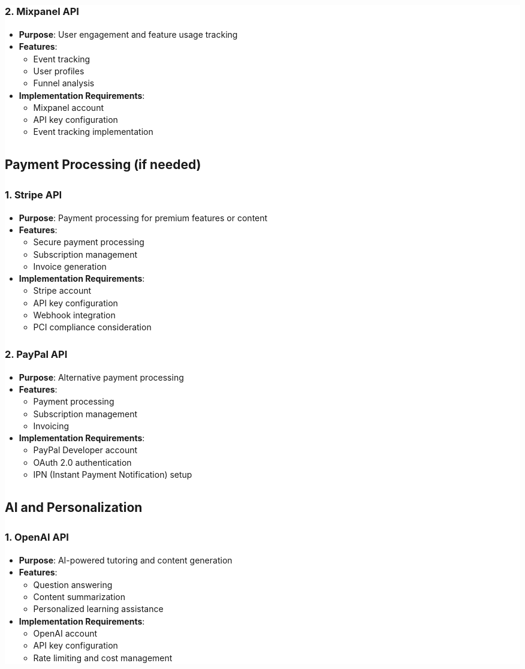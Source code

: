 ### 2. Mixpanel API
- **Purpose**: User engagement and feature usage tracking
- **Features**:
  - Event tracking
  - User profiles
  - Funnel analysis
- **Implementation Requirements**:
  - Mixpanel account
  - API key configuration
  - Event tracking implementation

## Payment Processing (if needed)

### 1. Stripe API
- **Purpose**: Payment processing for premium features or content
- **Features**:
  - Secure payment processing
  - Subscription management
  - Invoice generation
- **Implementation Requirements**:
  - Stripe account
  - API key configuration
  - Webhook integration
  - PCI compliance consideration

### 2. PayPal API
- **Purpose**: Alternative payment processing
- **Features**:
  - Payment processing
  - Subscription management
  - Invoicing
- **Implementation Requirements**:
  - PayPal Developer account
  - OAuth 2.0 authentication
  - IPN (Instant Payment Notification) setup

## AI and Personalization

### 1. OpenAI API
- **Purpose**: AI-powered tutoring and content generation
- **Features**:
  - Question answering
  - Content summarization
  - Personalized learning assistance
- **Implementation Requirements**:
  - OpenAI account
  - API key configuration
  - Rate limiting and cost management
